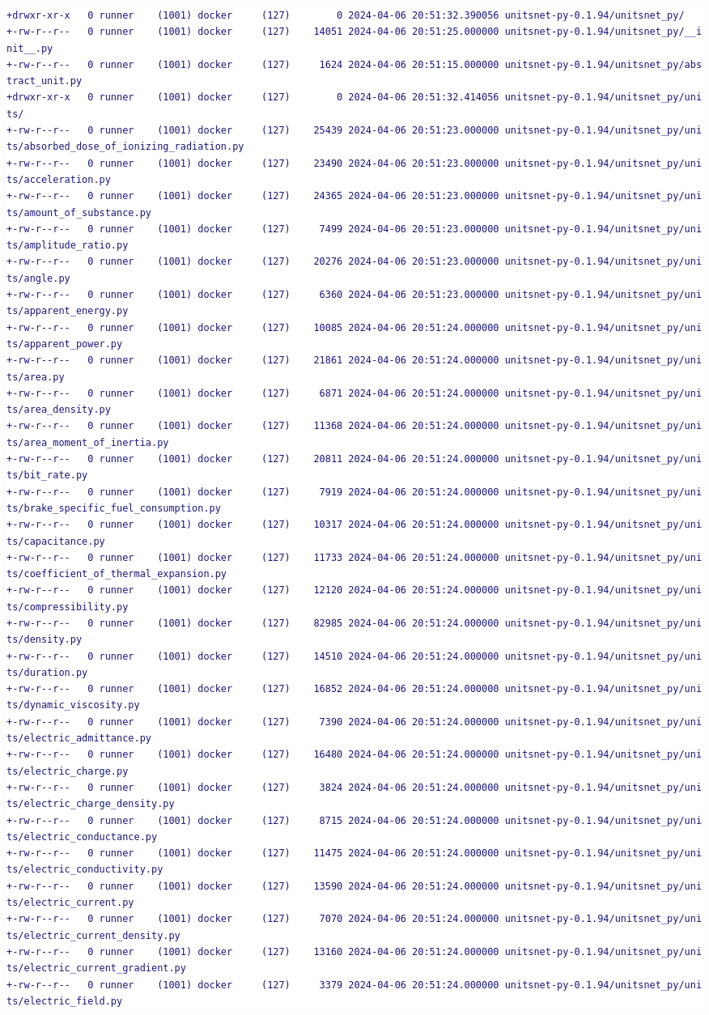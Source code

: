 ```diff
+drwxr-xr-x   0 runner    (1001) docker     (127)        0 2024-04-06 20:51:32.390056 unitsnet-py-0.1.94/unitsnet_py/
+-rw-r--r--   0 runner    (1001) docker     (127)    14051 2024-04-06 20:51:25.000000 unitsnet-py-0.1.94/unitsnet_py/__init__.py
+-rw-r--r--   0 runner    (1001) docker     (127)     1624 2024-04-06 20:51:15.000000 unitsnet-py-0.1.94/unitsnet_py/abstract_unit.py
+drwxr-xr-x   0 runner    (1001) docker     (127)        0 2024-04-06 20:51:32.414056 unitsnet-py-0.1.94/unitsnet_py/units/
+-rw-r--r--   0 runner    (1001) docker     (127)    25439 2024-04-06 20:51:23.000000 unitsnet-py-0.1.94/unitsnet_py/units/absorbed_dose_of_ionizing_radiation.py
+-rw-r--r--   0 runner    (1001) docker     (127)    23490 2024-04-06 20:51:23.000000 unitsnet-py-0.1.94/unitsnet_py/units/acceleration.py
+-rw-r--r--   0 runner    (1001) docker     (127)    24365 2024-04-06 20:51:23.000000 unitsnet-py-0.1.94/unitsnet_py/units/amount_of_substance.py
+-rw-r--r--   0 runner    (1001) docker     (127)     7499 2024-04-06 20:51:23.000000 unitsnet-py-0.1.94/unitsnet_py/units/amplitude_ratio.py
+-rw-r--r--   0 runner    (1001) docker     (127)    20276 2024-04-06 20:51:23.000000 unitsnet-py-0.1.94/unitsnet_py/units/angle.py
+-rw-r--r--   0 runner    (1001) docker     (127)     6360 2024-04-06 20:51:23.000000 unitsnet-py-0.1.94/unitsnet_py/units/apparent_energy.py
+-rw-r--r--   0 runner    (1001) docker     (127)    10085 2024-04-06 20:51:24.000000 unitsnet-py-0.1.94/unitsnet_py/units/apparent_power.py
+-rw-r--r--   0 runner    (1001) docker     (127)    21861 2024-04-06 20:51:24.000000 unitsnet-py-0.1.94/unitsnet_py/units/area.py
+-rw-r--r--   0 runner    (1001) docker     (127)     6871 2024-04-06 20:51:24.000000 unitsnet-py-0.1.94/unitsnet_py/units/area_density.py
+-rw-r--r--   0 runner    (1001) docker     (127)    11368 2024-04-06 20:51:24.000000 unitsnet-py-0.1.94/unitsnet_py/units/area_moment_of_inertia.py
+-rw-r--r--   0 runner    (1001) docker     (127)    20811 2024-04-06 20:51:24.000000 unitsnet-py-0.1.94/unitsnet_py/units/bit_rate.py
+-rw-r--r--   0 runner    (1001) docker     (127)     7919 2024-04-06 20:51:24.000000 unitsnet-py-0.1.94/unitsnet_py/units/brake_specific_fuel_consumption.py
+-rw-r--r--   0 runner    (1001) docker     (127)    10317 2024-04-06 20:51:24.000000 unitsnet-py-0.1.94/unitsnet_py/units/capacitance.py
+-rw-r--r--   0 runner    (1001) docker     (127)    11733 2024-04-06 20:51:24.000000 unitsnet-py-0.1.94/unitsnet_py/units/coefficient_of_thermal_expansion.py
+-rw-r--r--   0 runner    (1001) docker     (127)    12120 2024-04-06 20:51:24.000000 unitsnet-py-0.1.94/unitsnet_py/units/compressibility.py
+-rw-r--r--   0 runner    (1001) docker     (127)    82985 2024-04-06 20:51:24.000000 unitsnet-py-0.1.94/unitsnet_py/units/density.py
+-rw-r--r--   0 runner    (1001) docker     (127)    14510 2024-04-06 20:51:24.000000 unitsnet-py-0.1.94/unitsnet_py/units/duration.py
+-rw-r--r--   0 runner    (1001) docker     (127)    16852 2024-04-06 20:51:24.000000 unitsnet-py-0.1.94/unitsnet_py/units/dynamic_viscosity.py
+-rw-r--r--   0 runner    (1001) docker     (127)     7390 2024-04-06 20:51:24.000000 unitsnet-py-0.1.94/unitsnet_py/units/electric_admittance.py
+-rw-r--r--   0 runner    (1001) docker     (127)    16480 2024-04-06 20:51:24.000000 unitsnet-py-0.1.94/unitsnet_py/units/electric_charge.py
+-rw-r--r--   0 runner    (1001) docker     (127)     3824 2024-04-06 20:51:24.000000 unitsnet-py-0.1.94/unitsnet_py/units/electric_charge_density.py
+-rw-r--r--   0 runner    (1001) docker     (127)     8715 2024-04-06 20:51:24.000000 unitsnet-py-0.1.94/unitsnet_py/units/electric_conductance.py
+-rw-r--r--   0 runner    (1001) docker     (127)    11475 2024-04-06 20:51:24.000000 unitsnet-py-0.1.94/unitsnet_py/units/electric_conductivity.py
+-rw-r--r--   0 runner    (1001) docker     (127)    13590 2024-04-06 20:51:24.000000 unitsnet-py-0.1.94/unitsnet_py/units/electric_current.py
+-rw-r--r--   0 runner    (1001) docker     (127)     7070 2024-04-06 20:51:24.000000 unitsnet-py-0.1.94/unitsnet_py/units/electric_current_density.py
+-rw-r--r--   0 runner    (1001) docker     (127)    13160 2024-04-06 20:51:24.000000 unitsnet-py-0.1.94/unitsnet_py/units/electric_current_gradient.py
+-rw-r--r--   0 runner    (1001) docker     (127)     3379 2024-04-06 20:51:24.000000 unitsnet-py-0.1.94/unitsnet_py/units/electric_field.py
```